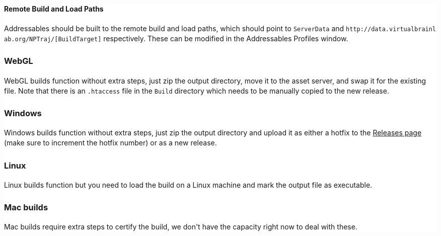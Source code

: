 #### Remote Build and Load Paths

Addressables should be built to the remote build and load paths, which should point to `ServerData` and `http://data.virtualbrainlab.org/NPTraj/[BuildTarget]` respectively. These can be modified in the Addressables Profiles window.

### WebGL

WebGL builds function without extra steps, just zip the output directory, move it to the asset server, and swap it for the existing file. Note that there is an `.htaccess` file in the `Build` directory which needs to be manually copied to the new release.

### Windows

Windows builds function without extra steps, just zip the output directory and upload it as either a hotfix to the [Releases page](https://github.com/dbirman/NPTrajectoryPlanner/releases) (make sure to increment the hotfix number) or as a new release.

### Linux

Linux builds function but you need to load the build on a Linux machine and mark the output file as executable.

### Mac builds

Mac builds require extra steps to certify the build, we don't have the capacity right now to deal with these.